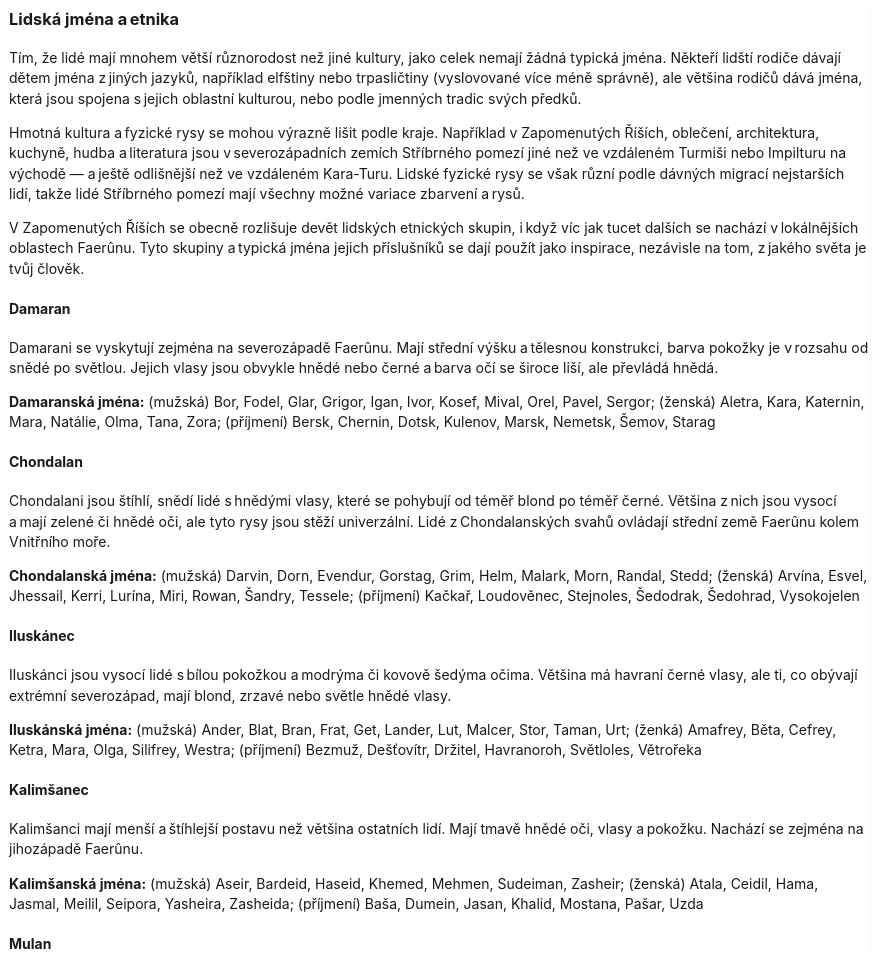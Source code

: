 ### Lidská jména a etnika
  
Tím, že lidé mají mnohem větší různorodost než jiné kultury, jako celek nemají žádná typická jména. Někteří lidští rodiče dávají dětem jména z jiných jazyků, například elfštiny nebo trpasličtiny (vyslovované více méně správně), ale většina rodičů dává jména, která jsou spojena s jejich oblastní kulturou, nebo podle jmenných tradic svých předků.
  
Hmotná kultura a fyzické rysy se mohou výrazně lišit podle kraje. Například v Zapomenutých Říších, oblečení, architektura, kuchyně, hudba a literatura jsou v severozápadních zemích Stříbrného pomezí jiné než ve vzdáleném Turmiši nebo Impilturu na východě — a ještě odlišnější než ve vzdáleném Kara-Turu. Lidské fyzické rysy se však různí podle dávných migrací nejstarších lidí, takže lidé Stříbrného pomezí mají všechny možné variace zbarvení a rysů.
  
V Zapomenutých Říších se obecně rozlišuje devět lidských etnických skupin, i když víc jak tucet dalších se nachází v lokálnějších oblastech Faerûnu. Tyto skupiny a typická jména jejich příslušníků se dají použít jako inspirace, nezávisle na tom, z jakého světa je tvůj člověk.
  
#### Damaran
  
Damarani se vyskytují zejména na severozápadě Faerûnu. Mají střední výšku a tělesnou konstrukci, barva pokožky je v rozsahu od snědé po světlou. Jejich vlasy jsou obvykle hnědé nebo černé a barva očí se široce liší, ale převládá hnědá.
  
**Damaranská jména:** (mužská) Bor, Fodel, Glar, Grigor, Igan, Ivor, Kosef, Mival, Orel, Pavel, Sergor; (ženská) Aletra, Kara, Katernin, Mara, Natálie, Olma, Tana, Zora; (příjmení) Bersk, Chernin, Dotsk, Kulenov, Marsk, Nemetsk, Šemov, Starag
  
#### Chondalan
  
Chondalani jsou štíhlí, snědí lidé s hnědými vlasy, které se pohybují od téměř blond po téměř černé. Většina z nich jsou vysocí a mají zelené či hnědé oči, ale tyto rysy jsou stěží univerzální. Lidé z Chondalanských svahů ovládají střední země Faerûnu kolem Vnitřního moře.
  
**Chondalanská jména:** (mužská) Darvin, Dorn, Evendur, Gorstag, Grim, Helm, Malark, Morn, Randal, Stedd; (ženská) Arvína, Esvel, Jhessail, Kerri, Lurína, Miri, Rowan, Šandry, Tessele; (příjmení) Kačkař, Loudověnec, Stejnoles, Šedodrak, Šedohrad, Vysokojelen
  
#### Iluskánec
  
Iluskánci jsou vysocí lidé s bílou pokožkou a modrýma či kovově šedýma očima. Většina má havraní černé vlasy, ale ti, co obývají extrémní severozápad, mají blond, zrzavé nebo světle hnědé vlasy.
  
**Iluskánská jména:** (mužská) Ander, Blat, Bran, Frat, Get, Lander, Lut, Malcer, Stor, Taman, Urt; (ženká) Amafrey, Běta, Cefrey, Ketra, Mara, Olga, Silifrey, Westra; (příjmení) Bezmuž, Dešťovítr, Držitel, Havranoroh, Světloles, Větrořeka
  
#### Kalimšanec
  
Kalimšanci mají menší a štíhlejší postavu než většina ostatních lidí. Mají tmavě hnědé oči, vlasy a pokožku. Nachází se zejména na jihozápadě Faerûnu.
  
**Kalimšanská jména:** (mužská) Aseir, Bardeid, Haseid, Khemed, Mehmen, Sudeiman, Zasheir; (ženská) Atala, Ceidil, Hama, Jasmal, Meilil, Seipora, Yasheira, Zasheida; (příjmení) Baša, Dumein, Jasan, Khalid, Mostana, Pašar, Uzda
  
#### Mulan
  